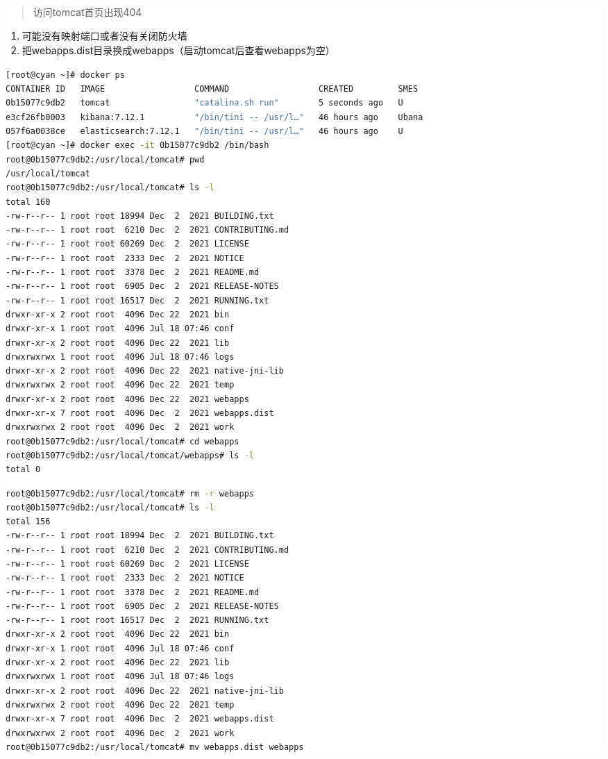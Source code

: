 > 访问tomcat首页出现404

1. 可能没有映射端口或者没有关闭防火墙
2. 把webapps.dist目录换成webapps（启动tomcat后查看webapps为空）

```bash
[root@cyan ~]# docker ps
CONTAINER ID   IMAGE                  COMMAND                  CREATED         SMES
0b15077c9db2   tomcat                 "catalina.sh run"        5 seconds ago   U
e3cf26fb0003   kibana:7.12.1          "/bin/tini -- /usr/l…"   46 hours ago    Ubana
057f6a0038ce   elasticsearch:7.12.1   "/bin/tini -- /usr/l…"   46 hours ago    U
[root@cyan ~]# docker exec -it 0b15077c9db2 /bin/bash
root@0b15077c9db2:/usr/local/tomcat# pwd
/usr/local/tomcat
root@0b15077c9db2:/usr/local/tomcat# ls -l
total 160
-rw-r--r-- 1 root root 18994 Dec  2  2021 BUILDING.txt
-rw-r--r-- 1 root root  6210 Dec  2  2021 CONTRIBUTING.md
-rw-r--r-- 1 root root 60269 Dec  2  2021 LICENSE
-rw-r--r-- 1 root root  2333 Dec  2  2021 NOTICE
-rw-r--r-- 1 root root  3378 Dec  2  2021 README.md
-rw-r--r-- 1 root root  6905 Dec  2  2021 RELEASE-NOTES
-rw-r--r-- 1 root root 16517 Dec  2  2021 RUNNING.txt
drwxr-xr-x 2 root root  4096 Dec 22  2021 bin
drwxr-xr-x 1 root root  4096 Jul 18 07:46 conf
drwxr-xr-x 2 root root  4096 Dec 22  2021 lib
drwxrwxrwx 1 root root  4096 Jul 18 07:46 logs
drwxr-xr-x 2 root root  4096 Dec 22  2021 native-jni-lib
drwxrwxrwx 2 root root  4096 Dec 22  2021 temp
drwxr-xr-x 2 root root  4096 Dec 22  2021 webapps
drwxr-xr-x 7 root root  4096 Dec  2  2021 webapps.dist
drwxrwxrwx 2 root root  4096 Dec  2  2021 work
root@0b15077c9db2:/usr/local/tomcat# cd webapps
root@0b15077c9db2:/usr/local/tomcat/webapps# ls -l
total 0
```

```bash
root@0b15077c9db2:/usr/local/tomcat# rm -r webapps
root@0b15077c9db2:/usr/local/tomcat# ls -l
total 156
-rw-r--r-- 1 root root 18994 Dec  2  2021 BUILDING.txt
-rw-r--r-- 1 root root  6210 Dec  2  2021 CONTRIBUTING.md
-rw-r--r-- 1 root root 60269 Dec  2  2021 LICENSE
-rw-r--r-- 1 root root  2333 Dec  2  2021 NOTICE
-rw-r--r-- 1 root root  3378 Dec  2  2021 README.md
-rw-r--r-- 1 root root  6905 Dec  2  2021 RELEASE-NOTES
-rw-r--r-- 1 root root 16517 Dec  2  2021 RUNNING.txt
drwxr-xr-x 2 root root  4096 Dec 22  2021 bin
drwxr-xr-x 1 root root  4096 Jul 18 07:46 conf
drwxr-xr-x 2 root root  4096 Dec 22  2021 lib
drwxrwxrwx 1 root root  4096 Jul 18 07:46 logs
drwxr-xr-x 2 root root  4096 Dec 22  2021 native-jni-lib
drwxrwxrwx 2 root root  4096 Dec 22  2021 temp
drwxr-xr-x 7 root root  4096 Dec  2  2021 webapps.dist
drwxrwxrwx 2 root root  4096 Dec  2  2021 work
root@0b15077c9db2:/usr/local/tomcat# mv webapps.dist webapps
```
